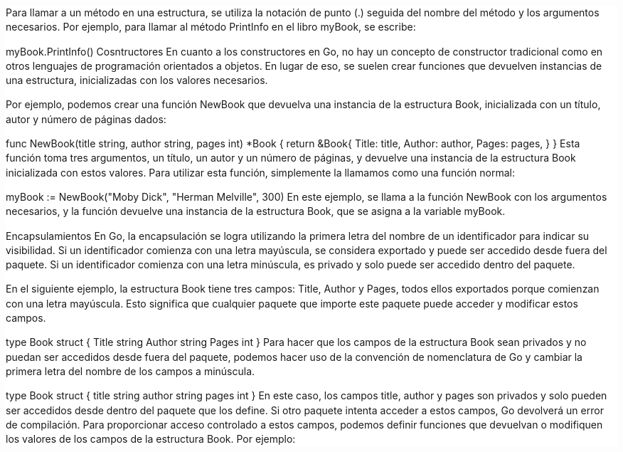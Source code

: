 Para llamar a un método en una estructura, se utiliza la notación de punto (.) seguida del nombre del método y los argumentos necesarios. Por ejemplo, para llamar al método PrintInfo en el libro myBook, se escribe:

myBook.PrintInfo()
Cosntructores
En cuanto a los constructores en Go, no hay un concepto de constructor tradicional como en otros lenguajes de programación orientados a objetos. En lugar de eso, se suelen crear funciones que devuelven instancias de una estructura, inicializadas con los valores necesarios.

Por ejemplo, podemos crear una función NewBook que devuelva una instancia de la estructura Book, inicializada con un título, autor y número de páginas dados:

func NewBook(title string, author string, pages int) *Book {
    return &Book{
        Title:  title,
        Author: author,
        Pages:  pages,
    }
}
Esta función toma tres argumentos, un título, un autor y un número de páginas, y devuelve una instancia de la estructura Book inicializada con estos valores. Para utilizar esta función, simplemente la llamamos como una función normal:

myBook := NewBook("Moby Dick", "Herman Melville", 300)
En este ejemplo, se llama a la función NewBook con los argumentos necesarios, y la función devuelve una instancia de la estructura Book, que se asigna a la variable myBook.

Encapsulamientos
En Go, la encapsulación se logra utilizando la primera letra del nombre de un identificador para indicar su visibilidad. Si un identificador comienza con una letra mayúscula, se considera exportado y puede ser accedido desde fuera del paquete. Si un identificador comienza con una letra minúscula, es privado y solo puede ser accedido dentro del paquete.

En el siguiente ejemplo, la estructura Book tiene tres campos: Title, Author y Pages, todos ellos exportados porque comienzan con una letra mayúscula. Esto significa que cualquier paquete que importe este paquete puede acceder y modificar estos campos.

type Book struct {
    Title  string
    Author string
    Pages  int
}
Para hacer que los campos de la estructura Book sean privados y no puedan ser accedidos desde fuera del paquete, podemos hacer uso de la convención de nomenclatura de Go y cambiar la primera letra del nombre de los campos a minúscula.

type Book struct {
    title  string
    author string
    pages  int
}
En este caso, los campos title, author y pages son privados y solo pueden ser accedidos desde dentro del paquete que los define. Si otro paquete intenta acceder a estos campos, Go devolverá un error de compilación. Para proporcionar acceso controlado a estos campos, podemos definir funciones que devuelvan o modifiquen los valores de los campos de la estructura Book. Por ejemplo:
